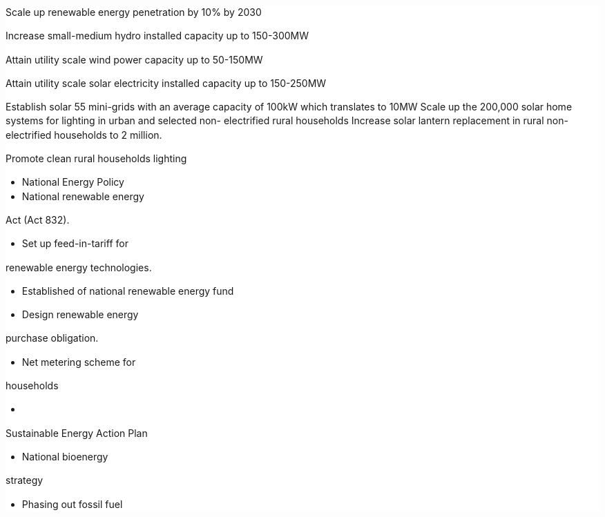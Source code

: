 Scale up 
renewable 
energy 
penetration by 
10% by 2030 

Increase small-medium hydro installed 
capacity up to 150-300MW  

Attain utility scale wind power capacity up 
to 50-150MW 

Attain utility scale solar electricity 
installed capacity up to 150-250MW 

Establish solar 55 mini-grids with an 
average capacity of 100kW which 
translates to 10MW 
Scale up the 200,000 solar home systems 
for lighting in urban and selected non-
electrified rural households 
Increase solar lantern replacement in rural 
non-electrified households to 2 million. 

Promote clean 
rural 
households 
lighting  

*  National Energy Policy 
*  National renewable energy 

Act (Act 832). 

*  Set up feed-in-tariff for 

renewable energy 
technologies. 

*  Established of national 
renewable energy fund 

*  Design renewable energy 

purchase obligation. 

*  Net metering scheme for 

households 

* 

Sustainable Energy Action 
Plan  

*  National bioenergy 

strategy 

*  Phasing out fossil fuel 
